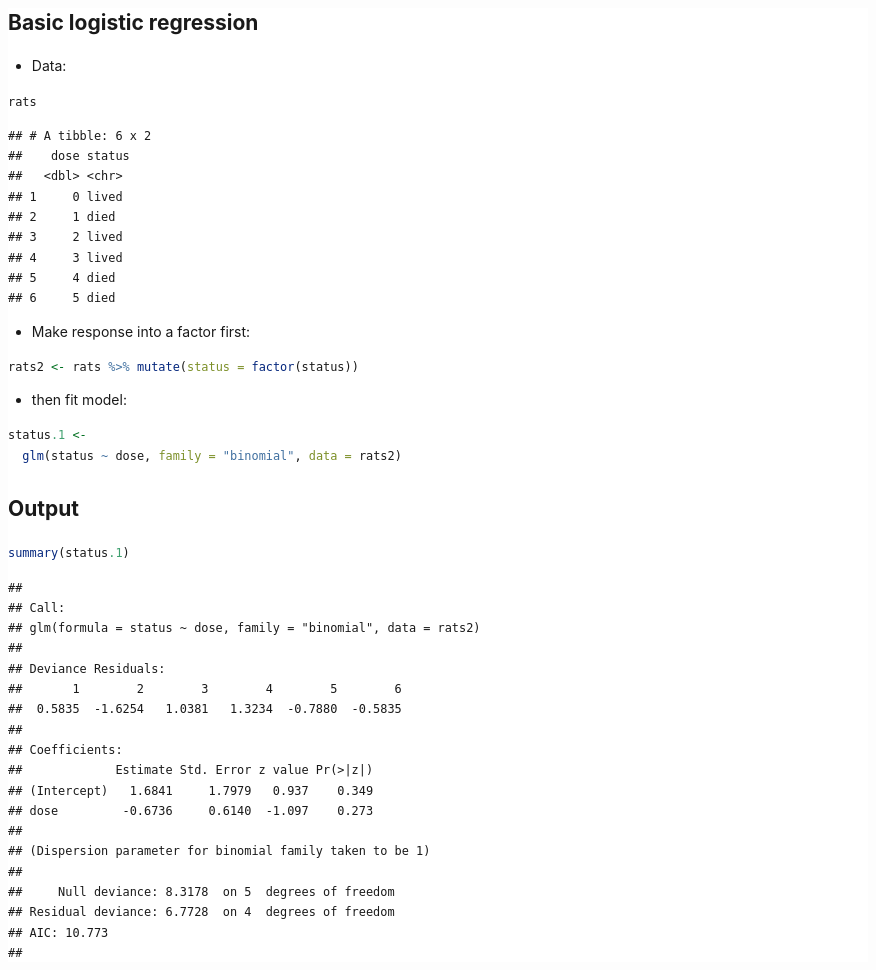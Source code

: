 
## Basic logistic regression


* Data:

```r
rats
```

```
## # A tibble: 6 x 2
##    dose status
##   <dbl> <chr> 
## 1     0 lived 
## 2     1 died  
## 3     2 lived 
## 4     3 lived 
## 5     4 died  
## 6     5 died
```

   


* Make response into a factor first:

```r
rats2 <- rats %>% mutate(status = factor(status))
```

   


* then fit model:

```r
status.1 <-
  glm(status ~ dose, family = "binomial", data = rats2)
```

   



   


## Output


```r
summary(status.1)
```

```
## 
## Call:
## glm(formula = status ~ dose, family = "binomial", data = rats2)
## 
## Deviance Residuals: 
##       1        2        3        4        5        6  
##  0.5835  -1.6254   1.0381   1.3234  -0.7880  -0.5835  
## 
## Coefficients:
##             Estimate Std. Error z value Pr(>|z|)
## (Intercept)   1.6841     1.7979   0.937    0.349
## dose         -0.6736     0.6140  -1.097    0.273
## 
## (Dispersion parameter for binomial family taken to be 1)
## 
##     Null deviance: 8.3178  on 5  degrees of freedom
## Residual deviance: 6.7728  on 4  degrees of freedom
## AIC: 10.773
## 
```